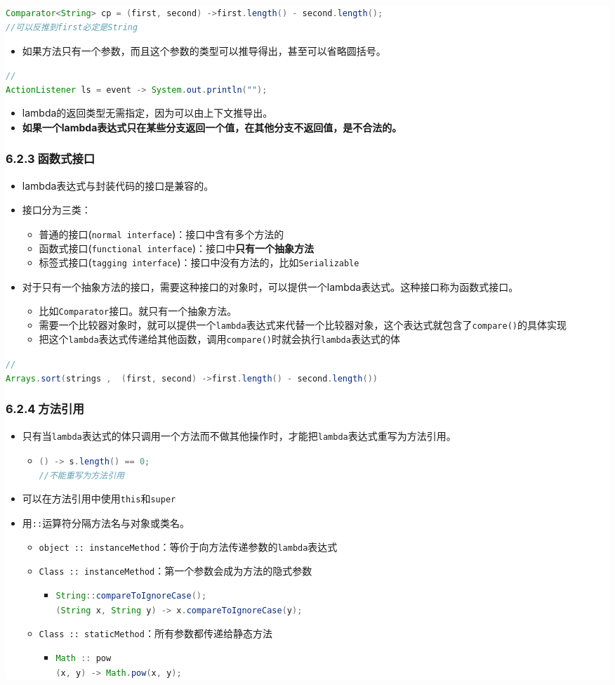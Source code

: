 ```java
Comparator<String> cp = (first, second) ->first.length() - second.length();
//可以反推到first必定是String
```

- 如果方法只有一个参数，而且这个参数的类型可以推导得出，甚至可以省略圆括号。

```java
//
ActionListener ls = event -> System.out.println("");
```

- lambda的返回类型无需指定，因为可以由上下文推导出。
- **如果一个lambda表达式只在某些分支返回一个值，在其他分支不返回值，是不合法的。**

### 6.2.3 函数式接口

- lambda表达式与封装代码的接口是兼容的。
- 接口分为三类：
  - 普通的接口(`normal interface`)：接口中含有多个方法的
  - 函数式接口(`functional interface`)：接口中**只有一个抽象方法**
  - 标签式接口(`tagging interface`)：接口中没有方法的，比如`Serializable`

- 对于只有一个抽象方法的接口，需要这种接口的对象时，可以提供一个lambda表达式。这种接口称为函数式接口。
  - 比如`Comparator`接口。就只有一个抽象方法。
  - 需要一个比较器对象时，就可以提供一个`lambda`表达式来代替一个比较器对象，这个表达式就包含了`compare()`的具体实现
  - 把这个`lambda`表达式传递给其他函数，调用`compare()`时就会执行`lambda`表达式的体

```java
//
Arrays.sort(strings ,  (first, second) ->first.length() - second.length())
```

### 6.2.4 方法引用

- 只有当`lambda`表达式的体只调用一个方法而不做其他操作时，才能把`lambda`表达式重写为方法引用。

  - ```java
    () -> s.length() == 0;
    //不能重写为方法引用
    ```

- 可以在方法引用中使用`this`和`super`

- 用`::`运算符分隔方法名与对象或类名。

  - `object :: instanceMethod`：等价于向方法传递参数的`lambda`表达式

  - `Class :: instanceMethod`：第一个参数会成为方法的隐式参数

    - ```java
      String::compareToIgnoreCase();
      (String x, String y) -> x.compareToIgnoreCase(y);
      ```

  - `Class :: staticMethod`：所有参数都传递给静态方法

    - ```java
      Math :: pow
      (x, y) -> Math.pow(x, y);
      ```
